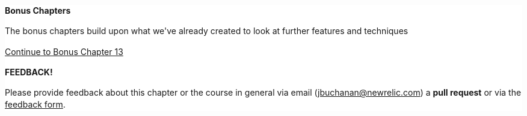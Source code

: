 

**Bonus Chapters**

The bonus chapters build upon what we've already created to look at further features and techniques

[Continue to Bonus Chapter 13](../chapter-13)



**FEEDBACK!**

Please provide feedback about this chapter or the course in general via email (jbuchanan@newrelic.com) a **pull request** or via the [feedback form](https://forms.gle/STjad8z2YkdzwAWJA).